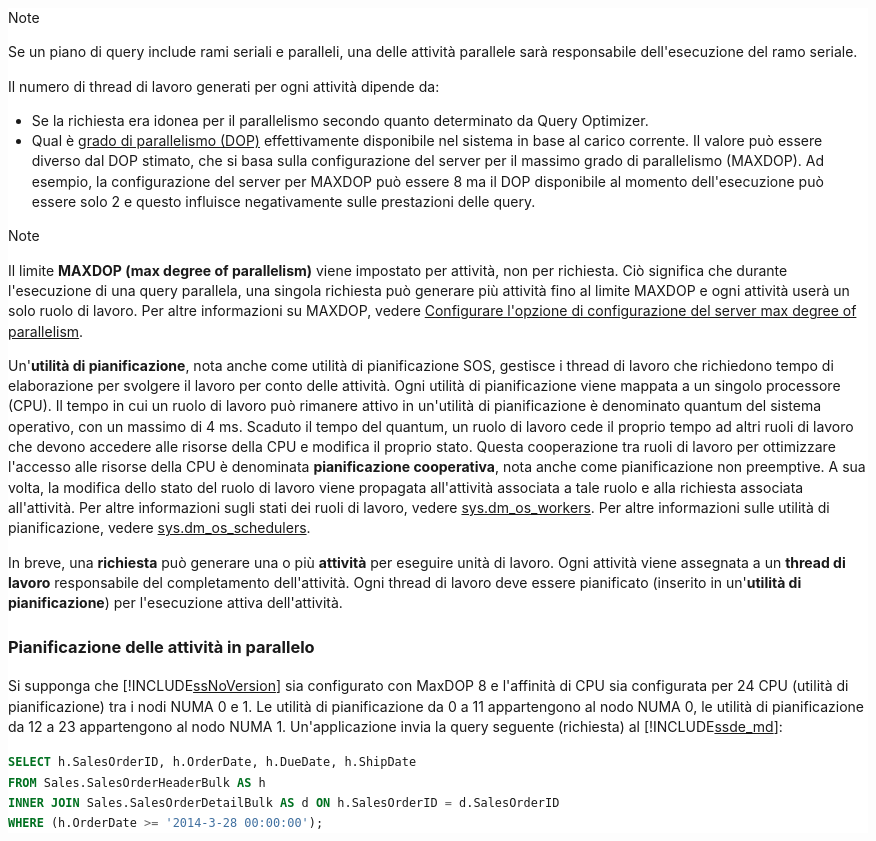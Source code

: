 > [!NOTE]
> Se un piano di query include rami seriali e paralleli, una delle attività parallele sarà responsabile dell'esecuzione del ramo seriale. 

Il numero di thread di lavoro generati per ogni attività dipende da:
-   Se la richiesta era idonea per il parallelismo secondo quanto determinato da Query Optimizer.
-   Qual è [grado di parallelismo (DOP)](../relational-databases/query-processing-architecture-guide.md#DOP) effettivamente disponibile nel sistema in base al carico corrente. Il valore può essere diverso dal DOP stimato, che si basa sulla configurazione del server per il massimo grado di parallelismo (MAXDOP). Ad esempio, la configurazione del server per MAXDOP può essere 8 ma il DOP disponibile al momento dell'esecuzione può essere solo 2 e questo influisce negativamente sulle prestazioni delle query. 

> [!NOTE]
> Il limite **MAXDOP (max degree of parallelism)** viene impostato per attività, non per richiesta. Ciò significa che durante l'esecuzione di una query parallela, una singola richiesta può generare più attività fino al limite MAXDOP e ogni attività userà un solo ruolo di lavoro. Per altre informazioni su MAXDOP, vedere [Configurare l'opzione di configurazione del server max degree of parallelism](../database-engine/configure-windows/configure-the-max-degree-of-parallelism-server-configuration-option.md).

Un'**utilità di pianificazione**, nota anche come utilità di pianificazione SOS, gestisce i thread di lavoro che richiedono tempo di elaborazione per svolgere il lavoro per conto delle attività. Ogni utilità di pianificazione viene mappata a un singolo processore (CPU). Il tempo in cui un ruolo di lavoro può rimanere attivo in un'utilità di pianificazione è denominato quantum del sistema operativo, con un massimo di 4 ms. Scaduto il tempo del quantum, un ruolo di lavoro cede il proprio tempo ad altri ruoli di lavoro che devono accedere alle risorse della CPU e modifica il proprio stato. Questa cooperazione tra ruoli di lavoro per ottimizzare l'accesso alle risorse della CPU è denominata **pianificazione cooperativa**, nota anche come pianificazione non preemptive. A sua volta, la modifica dello stato del ruolo di lavoro viene propagata all'attività associata a tale ruolo e alla richiesta associata all'attività. Per altre informazioni sugli stati dei ruoli di lavoro, vedere [sys.dm_os_workers](../relational-databases/system-dynamic-management-views/sys-dm-os-workers-transact-sql.md). Per altre informazioni sulle utilità di pianificazione, vedere [sys.dm_os_schedulers](../relational-databases/system-dynamic-management-views/sys-dm-os-schedulers-transact-sql.md). 

In breve, una **richiesta** può generare una o più **attività** per eseguire unità di lavoro. Ogni attività viene assegnata a un **thread di lavoro** responsabile del completamento dell'attività. Ogni thread di lavoro deve essere pianificato (inserito in un'**utilità di pianificazione**) per l'esecuzione attiva dell'attività. 

### <a name="scheduling-parallel-tasks"></a>Pianificazione delle attività in parallelo
Si supponga che [!INCLUDE[ssNoVersion](../includes/ssnoversion-md.md)] sia configurato con MaxDOP 8 e l'affinità di CPU sia configurata per 24 CPU (utilità di pianificazione) tra i nodi NUMA 0 e 1. Le utilità di pianificazione da 0 a 11 appartengono al nodo NUMA 0, le utilità di pianificazione da 12 a 23 appartengono al nodo NUMA 1. Un'applicazione invia la query seguente (richiesta) al [!INCLUDE[ssde_md](../includes/ssde_md.md)]:

```sql
SELECT h.SalesOrderID, h.OrderDate, h.DueDate, h.ShipDate
FROM Sales.SalesOrderHeaderBulk AS h 
INNER JOIN Sales.SalesOrderDetailBulk AS d ON h.SalesOrderID = d.SalesOrderID 
WHERE (h.OrderDate >= '2014-3-28 00:00:00');
```
